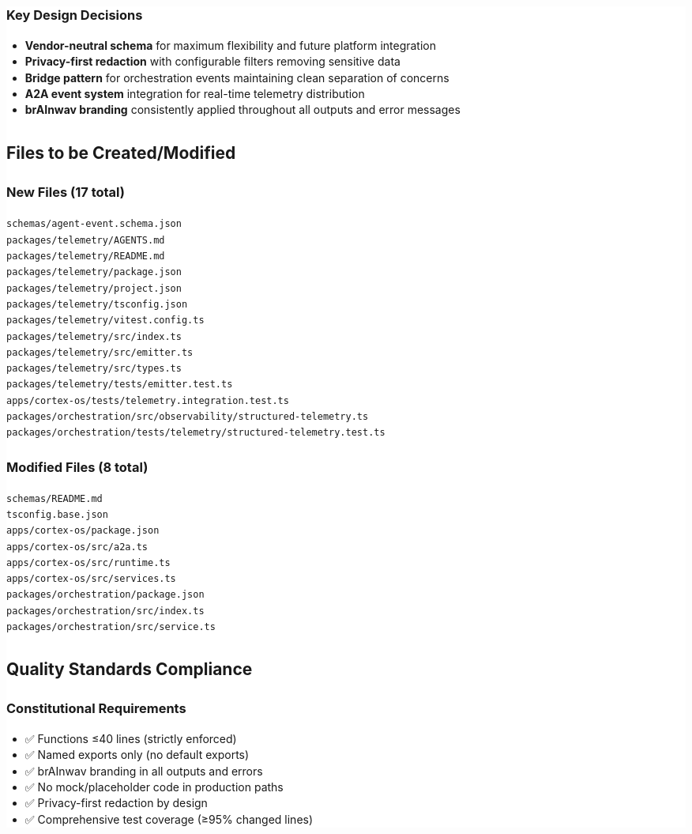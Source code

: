 ### Key Design Decisions
- **Vendor-neutral schema** for maximum flexibility and future platform integration
- **Privacy-first redaction** with configurable filters removing sensitive data
- **Bridge pattern** for orchestration events maintaining clean separation of concerns  
- **A2A event system** integration for real-time telemetry distribution
- **brAInwav branding** consistently applied throughout all outputs and error messages

## Files to be Created/Modified

### New Files (17 total)
```
schemas/agent-event.schema.json
packages/telemetry/AGENTS.md
packages/telemetry/README.md  
packages/telemetry/package.json
packages/telemetry/project.json
packages/telemetry/tsconfig.json
packages/telemetry/vitest.config.ts
packages/telemetry/src/index.ts
packages/telemetry/src/emitter.ts
packages/telemetry/src/types.ts
packages/telemetry/tests/emitter.test.ts
apps/cortex-os/tests/telemetry.integration.test.ts
packages/orchestration/src/observability/structured-telemetry.ts
packages/orchestration/tests/telemetry/structured-telemetry.test.ts
```

### Modified Files (8 total)
```
schemas/README.md
tsconfig.base.json
apps/cortex-os/package.json
apps/cortex-os/src/a2a.ts
apps/cortex-os/src/runtime.ts
apps/cortex-os/src/services.ts
packages/orchestration/package.json
packages/orchestration/src/index.ts
packages/orchestration/src/service.ts
```

## Quality Standards Compliance

### Constitutional Requirements
- ✅ Functions ≤40 lines (strictly enforced)
- ✅ Named exports only (no default exports)
- ✅ brAInwav branding in all outputs and errors
- ✅ No mock/placeholder code in production paths
- ✅ Privacy-first redaction by design
- ✅ Comprehensive test coverage (≥95% changed lines)
